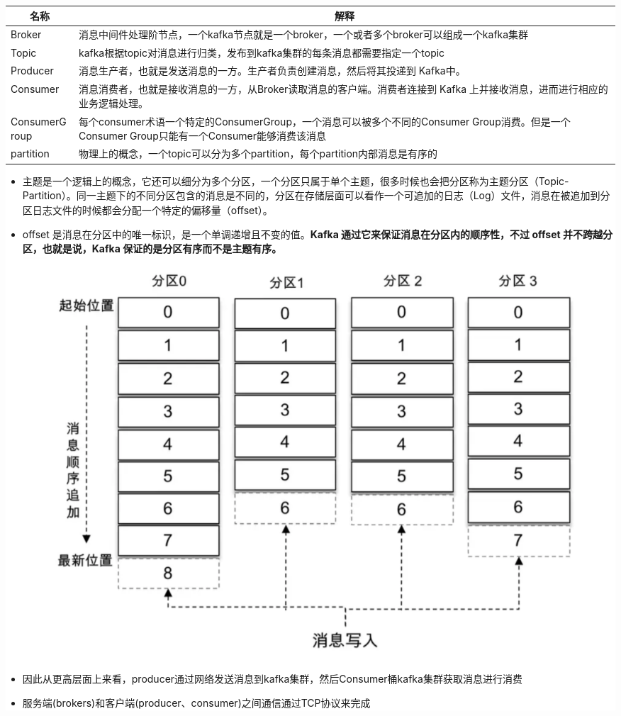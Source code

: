| 名称          | 解释                                                                                                                                        |
| ------------- | ------------------------------------------------------------------------------------------------------------------------------------------- |
| Broker        | 消息中间件处理阶节点，一个kafka节点就是一个broker，一个或者多个broker可以组成一个kafka集群                                                  |
| Topic         | kafka根据topic对消息进行归类，发布到kafka集群的每条消息都需要指定一个topic                                                                  |
| Producer      | 消息生产者，也就是发送消息的一方。生产者负责创建消息，然后将其投递到 Kafka中。                                                              |
| Consumer      | 消息消费者，也就是接收消息的一方，从Broker读取消息的客户端。消费者连接到 Kafka 上并接收消息，进而进行相应的业务逻辑处理。                   |
| ConsumerGroup | 每个consumer术语一个特定的ConsumerGroup，一个消息可以被多个不同的Consumer Group消费。但是一个Consumer Group只能有一个Consumer能够消费该消息 |
| partition     | 物理上的概念，一个topic可以分为多个partition，每个partition内部消息是有序的                                                                 |

+ 主题是一个逻辑上的概念，它还可以细分为多个分区，一个分区只属于单个主题，很多时候也会把分区称为主题分区（Topic-Partition）。同一主题下的不同分区包含的消息是不同的，分区在存储层面可以看作一个可追加的日志（Log）文件，消息在被追加到分区日志文件的时候都会分配一个特定的偏移量（offset）。
+ offset 是消息在分区中的唯一标识，是一个单调递增且不变的值。**Kafka 通过它来保证消息在分区内的顺序性，不过 offset 并不跨越分区，也就是说，Kafka 保证的是分区有序而不是主题有序。**![offset](/消息队列/kafka/images/offset.png)

+ 因此从更高层面上来看，producer通过网络发送消息到kafka集群，然后Consumer桶kafka集群获取消息进行消费
+ 服务端(brokers)和客户端(producer、consumer)之间通信通过TCP协议来完成
